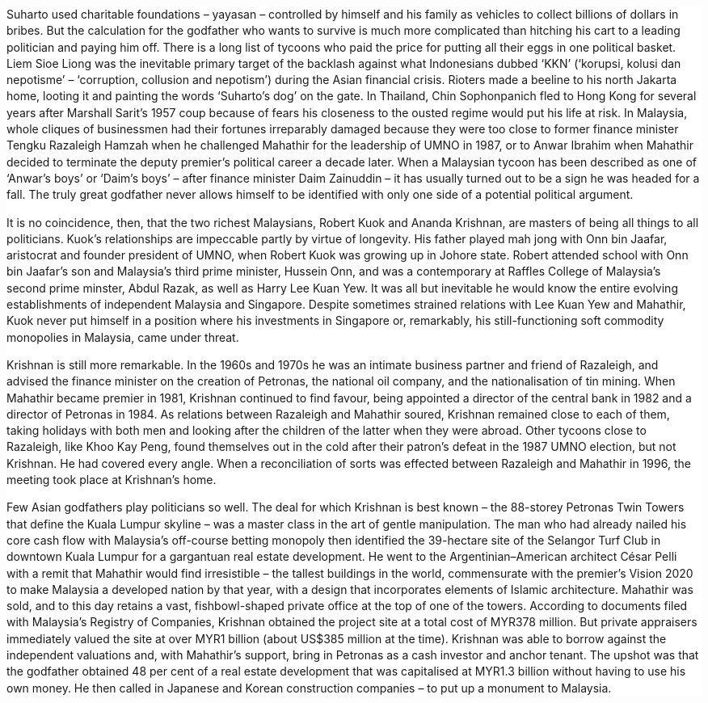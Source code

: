 Suharto used charitable foundations – yayasan – controlled by himself and his family as vehicles to collect billions of dollars in bribes. But the calculation for the godfather who wants to survive is much more complicated than hitching his cart to a leading politician and paying him off. There is a long list of tycoons who paid the price for putting all their eggs in one political basket. Liem Sioe Liong was the inevitable primary target of the backlash against what Indonesians dubbed ‘KKN’ (‘korupsi, kolusi dan nepotisme’ – ‘corruption, collusion and nepotism’) during the Asian financial crisis. Rioters made a beeline to his north Jakarta home, looting it and painting the words ‘Suharto’s dog’ on the gate. In Thailand, Chin Sophonpanich fled to Hong Kong for several years after Marshall Sarit’s 1957 coup because of fears his closeness to the ousted regime would put his life at risk. In Malaysia, whole cliques of businessmen had their fortunes irreparably damaged because they were too close to former finance minister Tengku Razaleigh Hamzah when he challenged Mahathir for the leadership of UMNO in 1987, or to Anwar Ibrahim when Mahathir decided to terminate the deputy premier’s political career a decade later. When a Malaysian tycoon has been described as one of ‘Anwar’s boys’ or ‘Daim’s boys’ – after finance minister Daim Zainuddin – it has usually turned out to be a sign he was headed for a fall. The truly great godfather never allows himself to be identified with only one side of a potential political argument.

It is no coincidence, then, that the two richest Malaysians, Robert Kuok and Ananda Krishnan, are masters of being all things to all politicians. Kuok’s relationships are impeccable partly by virtue of longevity. His father played mah jong with Onn bin Jaafar, aristocrat and founder president of UMNO, when Robert Kuok was growing up in Johore state. Robert attended school with Onn bin Jaafar’s son and Malaysia’s third prime minister, Hussein Onn, and was a contemporary at Raffles College of Malaysia’s second prime minster, Abdul Razak, as well as Harry Lee Kuan Yew. It was all but inevitable he would know the entire evolving establishments of independent Malaysia and Singapore. Despite sometimes strained relations with Lee Kuan Yew and Mahathir, Kuok never put himself in a position where his investments in Singapore or, remarkably, his still-functioning soft commodity monopolies in Malaysia, came under threat.

Krishnan is still more remarkable. In the 1960s and 1970s he was an intimate business partner and friend of Razaleigh, and advised the finance minister on the creation of Petronas, the national oil company, and the nationalisation of tin mining. When Mahathir became premier in 1981, Krishnan continued to find favour, being appointed a director of the central bank in 1982 and a director of Petronas in 1984. As relations between Razaleigh and Mahathir soured, Krishnan remained close to each of them, taking holidays with both men and looking after the children of the latter when they were abroad. Other tycoons close to Razaleigh, like Khoo Kay Peng, found themselves out in the cold after their patron’s defeat in the 1987 UMNO election, but not Krishnan. He had covered every angle. When a reconciliation of sorts was effected between Razaleigh and Mahathir in 1996, the meeting took place at Krishnan’s home.

Few Asian godfathers play politicians so well. The deal for which Krishnan is best known – the 88-storey Petronas Twin Towers that define the Kuala Lumpur skyline – was a master class in the art of gentle manipulation. The man who had already nailed his core cash flow with Malaysia’s off-course betting monopoly then identified the 39-hectare site of the Selangor Turf Club in downtown Kuala Lumpur for a gargantuan real estate development. He went to the Argentinian–American architect César Pelli with a remit that Mahathir would find irresistible – the tallest buildings in the world, commensurate with the premier’s Vision 2020 to make Malaysia a developed nation by that year, with a design that incorporates elements of Islamic architecture. Mahathir was sold, and to this day retains a vast, fishbowl-shaped private office at the top of one of the towers. According to documents filed with Malaysia’s Registry of Companies, Krishnan obtained the project site at a total cost of MYR378 million. But private appraisers immediately valued the site at over MYR1 billion (about US$385 million at the time). Krishnan was able to borrow against the independent valuations and, with Mahathir’s support, bring in Petronas as a cash investor and anchor tenant. The upshot was that the godfather obtained 48 per cent of a real estate development that was capitalised at MYR1.3 billion without having to use his own money. He then called in Japanese and Korean construction companies – to put up a monument to Malaysia.
